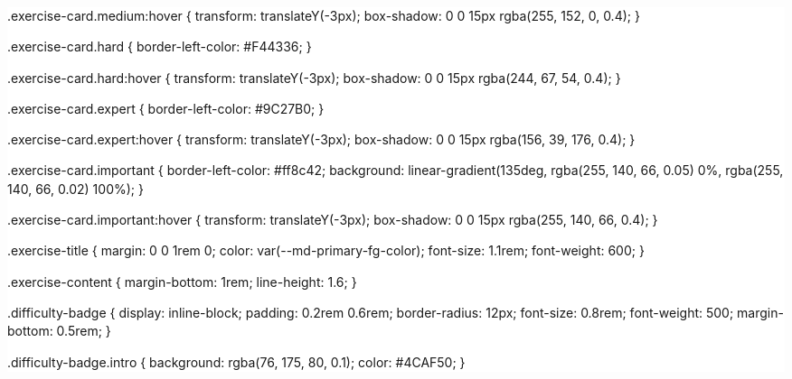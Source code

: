 .exercise-card.medium:hover {
    transform: translateY(-3px);
    box-shadow: 0 0 15px rgba(255, 152, 0, 0.4);
}

.exercise-card.hard {
    border-left-color: #F44336;
}

.exercise-card.hard:hover {
    transform: translateY(-3px);
    box-shadow: 0 0 15px rgba(244, 67, 54, 0.4);
}

.exercise-card.expert {
    border-left-color: #9C27B0;
}

.exercise-card.expert:hover {
    transform: translateY(-3px);
    box-shadow: 0 0 15px rgba(156, 39, 176, 0.4);
}

.exercise-card.important {
    border-left-color: #ff8c42;
    background: linear-gradient(135deg, rgba(255, 140, 66, 0.05) 0%, rgba(255, 140, 66, 0.02) 100%);
}

.exercise-card.important:hover {
    transform: translateY(-3px);
    box-shadow: 0 0 15px rgba(255, 140, 66, 0.4);
}

.exercise-title {
    margin: 0 0 1rem 0;
    color: var(--md-primary-fg-color);
    font-size: 1.1rem;
    font-weight: 600;
}

.exercise-content {
    margin-bottom: 1rem;
    line-height: 1.6;
}

.difficulty-badge {
    display: inline-block;
    padding: 0.2rem 0.6rem;
    border-radius: 12px;
    font-size: 0.8rem;
    font-weight: 500;
    margin-bottom: 0.5rem;
}

.difficulty-badge.intro {
    background: rgba(76, 175, 80, 0.1);
    color: #4CAF50;
}
